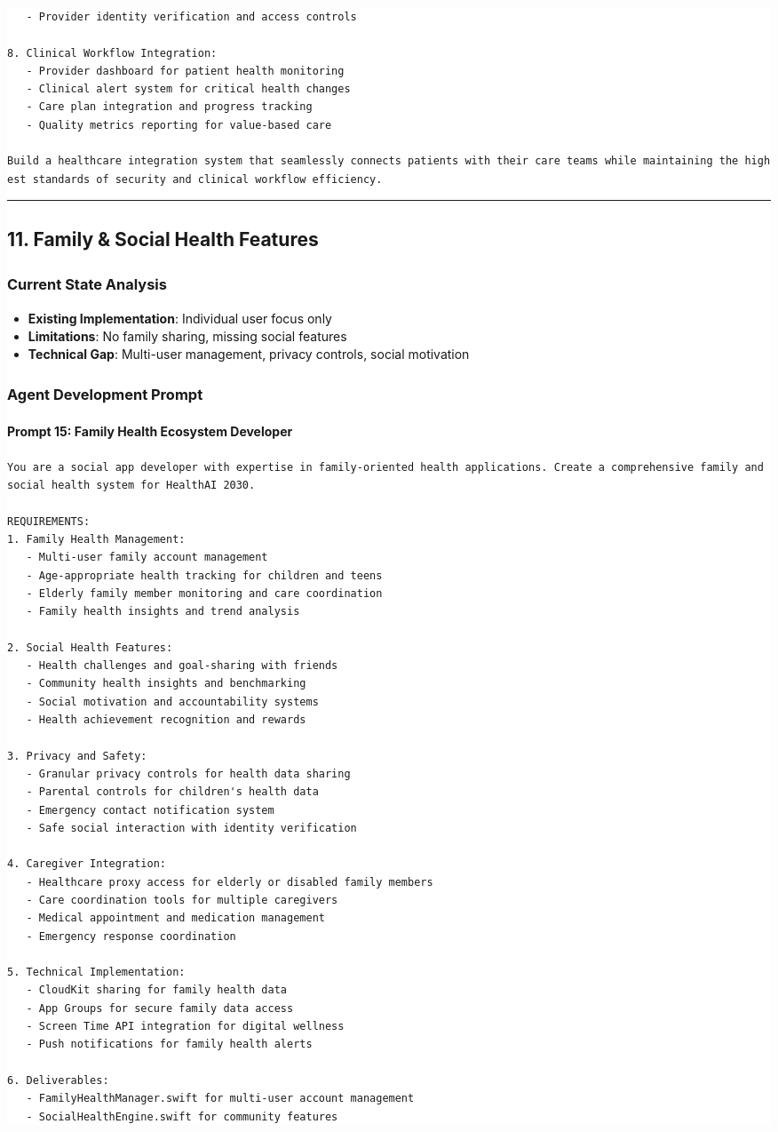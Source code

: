 ```
   - Provider identity verification and access controls

8. Clinical Workflow Integration:
   - Provider dashboard for patient health monitoring
   - Clinical alert system for critical health changes
   - Care plan integration and progress tracking
   - Quality metrics reporting for value-based care

Build a healthcare integration system that seamlessly connects patients with their care teams while maintaining the highest standards of security and clinical workflow efficiency.
```

---

## 11. Family & Social Health Features

### Current State Analysis
- **Existing Implementation**: Individual user focus only
- **Limitations**: No family sharing, missing social features
- **Technical Gap**: Multi-user management, privacy controls, social motivation

### Agent Development Prompt

#### Prompt 15: Family Health Ecosystem Developer
```
You are a social app developer with expertise in family-oriented health applications. Create a comprehensive family and social health system for HealthAI 2030.

REQUIREMENTS:
1. Family Health Management:
   - Multi-user family account management
   - Age-appropriate health tracking for children and teens
   - Elderly family member monitoring and care coordination
   - Family health insights and trend analysis

2. Social Health Features:
   - Health challenges and goal-sharing with friends
   - Community health insights and benchmarking
   - Social motivation and accountability systems
   - Health achievement recognition and rewards

3. Privacy and Safety:
   - Granular privacy controls for health data sharing
   - Parental controls for children's health data
   - Emergency contact notification system
   - Safe social interaction with identity verification

4. Caregiver Integration:
   - Healthcare proxy access for elderly or disabled family members
   - Care coordination tools for multiple caregivers
   - Medical appointment and medication management
   - Emergency response coordination

5. Technical Implementation:
   - CloudKit sharing for family health data
   - App Groups for secure family data access
   - Screen Time API integration for digital wellness
   - Push notifications for family health alerts

6. Deliverables:
   - FamilyHealthManager.swift for multi-user account management
   - SocialHealthEngine.swift for community features
```